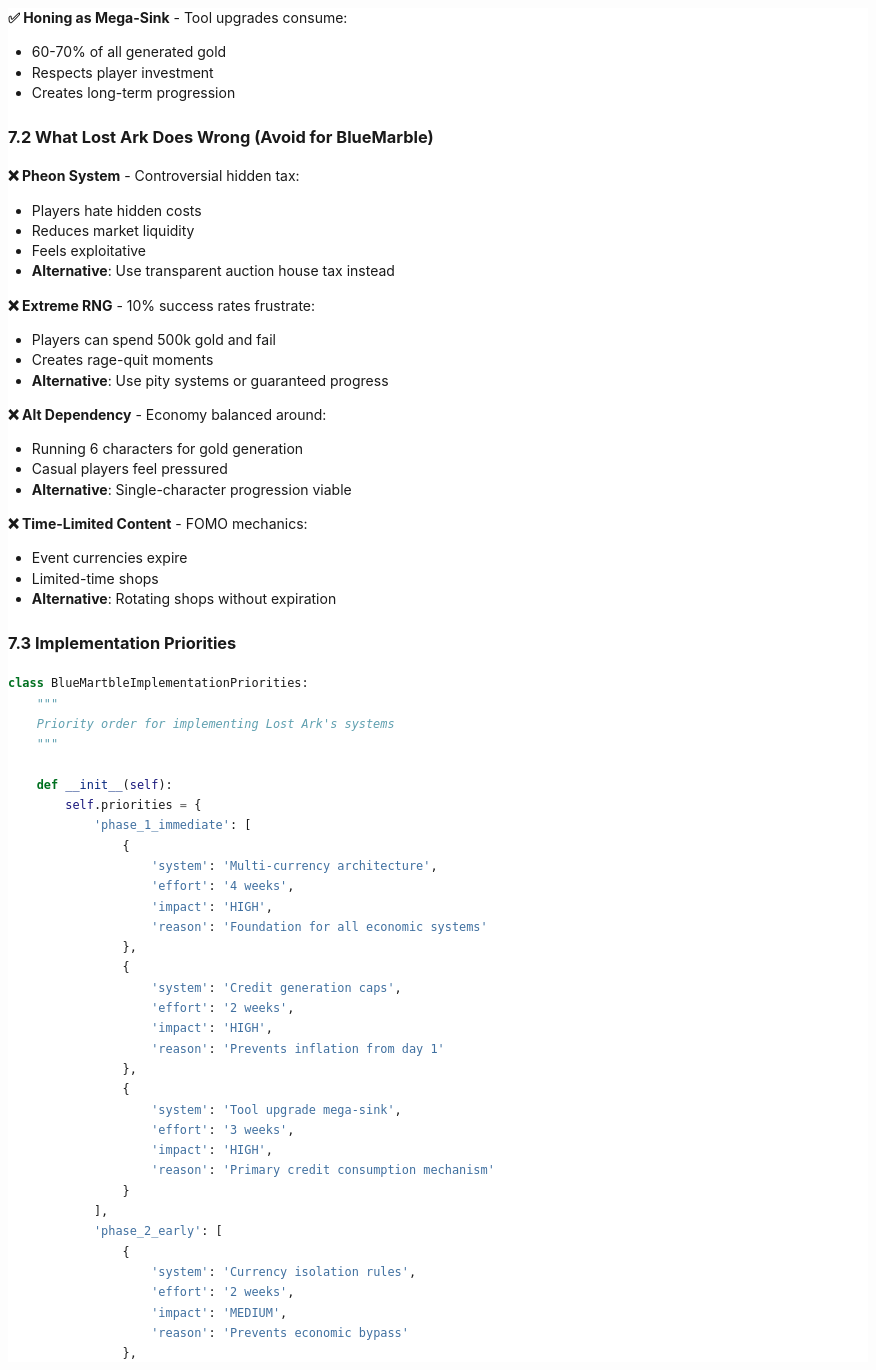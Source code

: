 **✅ Honing as Mega-Sink** - Tool upgrades consume:
- 60-70% of all generated gold
- Respects player investment
- Creates long-term progression

### 7.2 What Lost Ark Does Wrong (Avoid for BlueMarble)

**❌ Pheon System** - Controversial hidden tax:
- Players hate hidden costs
- Reduces market liquidity
- Feels exploitative
- **Alternative**: Use transparent auction house tax instead

**❌ Extreme RNG** - 10% success rates frustrate:
- Players can spend 500k gold and fail
- Creates rage-quit moments
- **Alternative**: Use pity systems or guaranteed progress

**❌ Alt Dependency** - Economy balanced around:
- Running 6 characters for gold generation
- Casual players feel pressured
- **Alternative**: Single-character progression viable

**❌ Time-Limited Content** - FOMO mechanics:
- Event currencies expire
- Limited-time shops
- **Alternative**: Rotating shops without expiration

### 7.3 Implementation Priorities

```python
class BlueMartbleImplementationPriorities:
    """
    Priority order for implementing Lost Ark's systems
    """
    
    def __init__(self):
        self.priorities = {
            'phase_1_immediate': [
                {
                    'system': 'Multi-currency architecture',
                    'effort': '4 weeks',
                    'impact': 'HIGH',
                    'reason': 'Foundation for all economic systems'
                },
                {
                    'system': 'Credit generation caps',
                    'effort': '2 weeks',
                    'impact': 'HIGH',
                    'reason': 'Prevents inflation from day 1'
                },
                {
                    'system': 'Tool upgrade mega-sink',
                    'effort': '3 weeks',
                    'impact': 'HIGH',
                    'reason': 'Primary credit consumption mechanism'
                }
            ],
            'phase_2_early': [
                {
                    'system': 'Currency isolation rules',
                    'effort': '2 weeks',
                    'impact': 'MEDIUM',
                    'reason': 'Prevents economic bypass'
                },
```